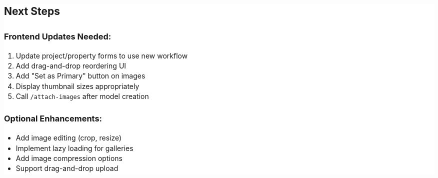 
## Next Steps

### Frontend Updates Needed:

1. Update project/property forms to use new workflow
2. Add drag-and-drop reordering UI
3. Add "Set as Primary" button on images
4. Display thumbnail sizes appropriately
5. Call `/attach-images` after model creation

### Optional Enhancements:

- Add image editing (crop, resize)
- Implement lazy loading for galleries
- Add image compression options
- Support drag-and-drop upload
